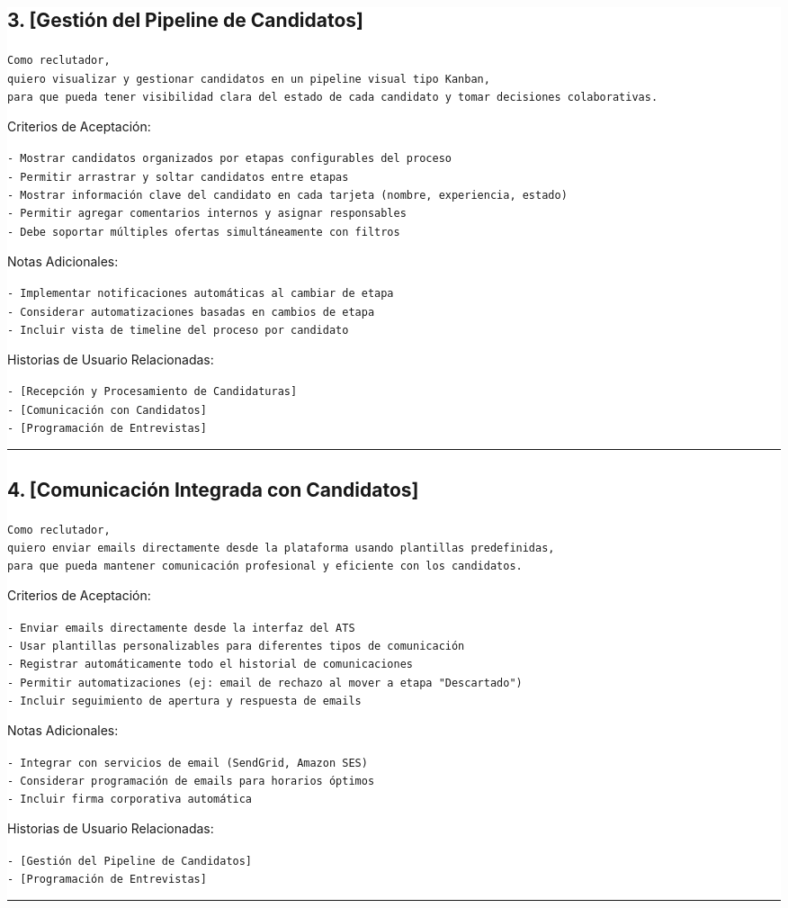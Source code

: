 
## 3. [Gestión del Pipeline de Candidatos]

    Como reclutador,
    quiero visualizar y gestionar candidatos en un pipeline visual tipo Kanban,
    para que pueda tener visibilidad clara del estado de cada candidato y tomar decisiones colaborativas.

Criterios de Aceptación:

    - Mostrar candidatos organizados por etapas configurables del proceso
    - Permitir arrastrar y soltar candidatos entre etapas
    - Mostrar información clave del candidato en cada tarjeta (nombre, experiencia, estado)
    - Permitir agregar comentarios internos y asignar responsables
    - Debe soportar múltiples ofertas simultáneamente con filtros

Notas Adicionales:

    - Implementar notificaciones automáticas al cambiar de etapa
    - Considerar automatizaciones basadas en cambios de etapa
    - Incluir vista de timeline del proceso por candidato

Historias de Usuario Relacionadas:

    - [Recepción y Procesamiento de Candidaturas]
    - [Comunicación con Candidatos]
    - [Programación de Entrevistas]

---

## 4. [Comunicación Integrada con Candidatos]

    Como reclutador,
    quiero enviar emails directamente desde la plataforma usando plantillas predefinidas,
    para que pueda mantener comunicación profesional y eficiente con los candidatos.

Criterios de Aceptación:

    - Enviar emails directamente desde la interfaz del ATS
    - Usar plantillas personalizables para diferentes tipos de comunicación
    - Registrar automáticamente todo el historial de comunicaciones
    - Permitir automatizaciones (ej: email de rechazo al mover a etapa "Descartado")
    - Incluir seguimiento de apertura y respuesta de emails

Notas Adicionales:

    - Integrar con servicios de email (SendGrid, Amazon SES)
    - Considerar programación de emails para horarios óptimos
    - Incluir firma corporativa automática

Historias de Usuario Relacionadas:

    - [Gestión del Pipeline de Candidatos]
    - [Programación de Entrevistas]

---
